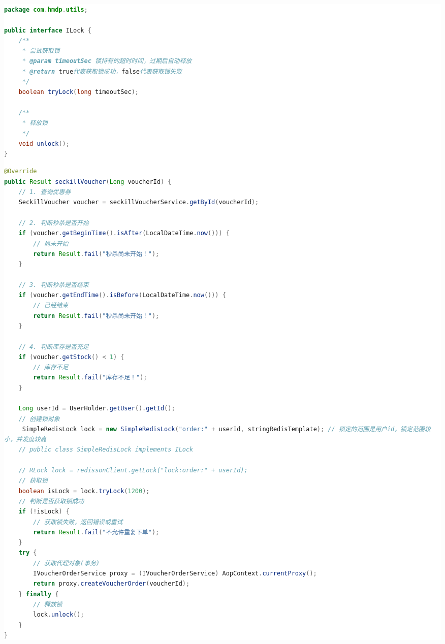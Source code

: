 ```java
package com.hmdp.utils;

public interface ILock {
    /**
     * 尝试获取锁
     * @param timeoutSec 锁持有的超时时间，过期后自动释放
     * @return true代表获取锁成功，false代表获取锁失败
     */
    boolean tryLock(long timeoutSec);

    /**
     * 释放锁
     */
    void unlock();
}
```

```java
@Override
public Result seckillVoucher(Long voucherId) {
    // 1. 查询优惠券
    SeckillVoucher voucher = seckillVoucherService.getById(voucherId);

    // 2. 判断秒杀是否开始
    if (voucher.getBeginTime().isAfter(LocalDateTime.now())) {
        // 尚未开始
        return Result.fail("秒杀尚未开始！");
    }

    // 3. 判断秒杀是否结束
    if (voucher.getEndTime().isBefore(LocalDateTime.now())) {
        // 已经结束
        return Result.fail("秒杀尚未开始！");
    }

    // 4. 判断库存是否充足
    if (voucher.getStock() < 1) {
        // 库存不足
        return Result.fail("库存不足！");
    }

    Long userId = UserHolder.getUser().getId();
    // 创建锁对象
     SimpleRedisLock lock = new SimpleRedisLock("order:" + userId, stringRedisTemplate); // 锁定的范围是用户id，锁定范围较小，并发度较高
  	// public class SimpleRedisLock implements ILock
  
    // RLock lock = redissonClient.getLock("lock:order:" + userId);
    // 获取锁
    boolean isLock = lock.tryLock(1200);
    // 判断是否获取锁成功
    if (!isLock) {
        // 获取锁失败，返回错误或重试
        return Result.fail("不允许重复下单");
    }
    try {
        // 获取代理对象(事务)
        IVoucherOrderService proxy = (IVoucherOrderService) AopContext.currentProxy();
        return proxy.createVoucherOrder(voucherId);
    } finally {
        // 释放锁
        lock.unlock();
    }
}
```